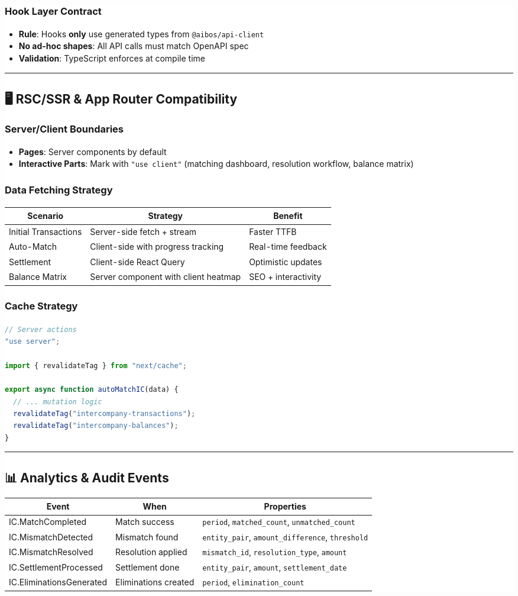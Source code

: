 ### Hook Layer Contract

- **Rule**: Hooks **only** use generated types from `@aibos/api-client`
- **No ad-hoc shapes**: All API calls must match OpenAPI spec
- **Validation**: TypeScript enforces at compile time

---

## 🖥️ RSC/SSR & App Router Compatibility

### Server/Client Boundaries

- **Pages**: Server components by default
- **Interactive Parts**: Mark with `"use client"` (matching dashboard, resolution workflow, balance matrix)

### Data Fetching Strategy

| Scenario             | Strategy                             | Benefit             |
| -------------------- | ------------------------------------ | ------------------- |
| Initial Transactions | Server-side fetch + stream           | Faster TTFB         |
| Auto-Match           | Client-side with progress tracking   | Real-time feedback  |
| Settlement           | Client-side React Query              | Optimistic updates  |
| Balance Matrix       | Server component with client heatmap | SEO + interactivity |

### Cache Strategy

```typescript
// Server actions
"use server";

import { revalidateTag } from "next/cache";

export async function autoMatchIC(data) {
  // ... mutation logic
  revalidateTag("intercompany-transactions");
  revalidateTag("intercompany-balances");
}
```

---

## 📊 Analytics & Audit Events

| Event                    | When                 | Properties                                      |
| ------------------------ | -------------------- | ----------------------------------------------- |
| IC.MatchCompleted        | Match success        | `period`, `matched_count`, `unmatched_count`    |
| IC.MismatchDetected      | Mismatch found       | `entity_pair`, `amount_difference`, `threshold` |
| IC.MismatchResolved      | Resolution applied   | `mismatch_id`, `resolution_type`, `amount`      |
| IC.SettlementProcessed   | Settlement done      | `entity_pair`, `amount`, `settlement_date`      |
| IC.EliminationsGenerated | Eliminations created | `period`, `elimination_count`                   |
